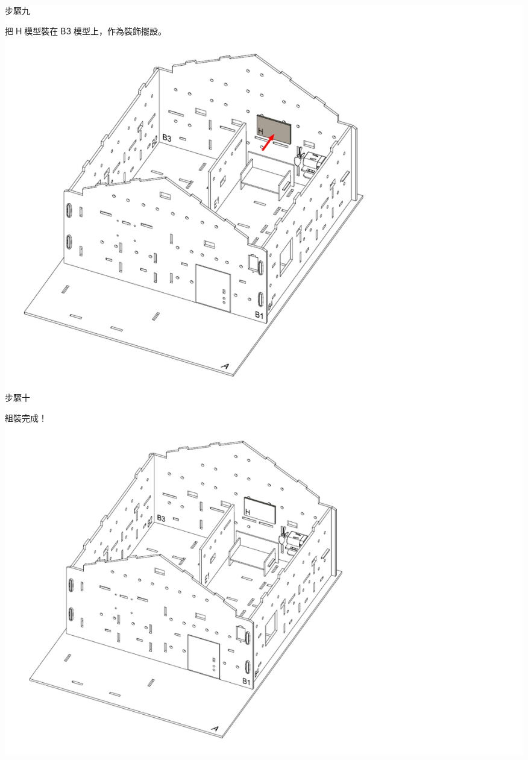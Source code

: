 <span id="subtitle">步驟九</span><BR><P>
把 H 模型裝在 B3 模型上，作為裝飾擺設。
<BR><P>
![pic_90](images/Case13/Case13_ass9.png)<P>

<span id="subtitle">步驟十</span><BR><P>
組裝完成！
<BR><P>
![pic_90](images/Case13/Case13_ass10.png)<P>